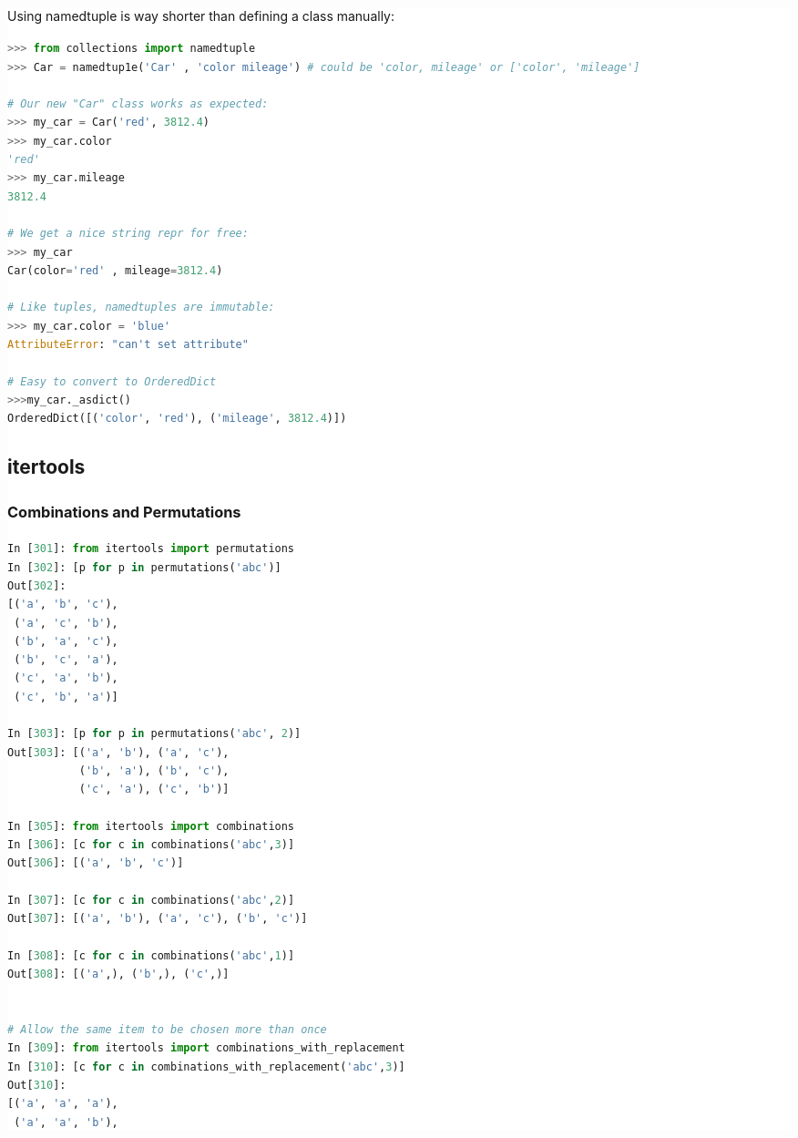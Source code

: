 Using namedtuple is way shorter than defining a class manually:

```python
>>> from collections import namedtuple
>>> Car = namedtup1e('Car' , 'color mileage') # could be 'color, mileage' or ['color', 'mileage']

# Our new "Car" class works as expected:
>>> my_car = Car('red', 3812.4)
>>> my_car.color
'red'
>>> my_car.mileage
3812.4

# We get a nice string repr for free:
>>> my_car
Car(color='red' , mileage=3812.4)

# Like tuples, namedtuples are immutable:
>>> my_car.color = 'blue'
AttributeError: "can't set attribute"

# Easy to convert to OrderedDict    
>>>my_car._asdict()
OrderedDict([('color', 'red'), ('mileage', 3812.4)])
```



## itertools

### Combinations and Permutations

```python
In [301]: from itertools import permutations
In [302]: [p for p in permutations('abc')]
Out[302]:
[('a', 'b', 'c'),
 ('a', 'c', 'b'),
 ('b', 'a', 'c'),
 ('b', 'c', 'a'),
 ('c', 'a', 'b'),
 ('c', 'b', 'a')]

In [303]: [p for p in permutations('abc', 2)]
Out[303]: [('a', 'b'), ('a', 'c'), 
           ('b', 'a'), ('b', 'c'),
           ('c', 'a'), ('c', 'b')]

In [305]: from itertools import combinations
In [306]: [c for c in combinations('abc',3)]
Out[306]: [('a', 'b', 'c')]

In [307]: [c for c in combinations('abc',2)]
Out[307]: [('a', 'b'), ('a', 'c'), ('b', 'c')]

In [308]: [c for c in combinations('abc',1)]
Out[308]: [('a',), ('b',), ('c',)]
    
    
# Allow the same item to be chosen more than once
In [309]: from itertools import combinations_with_replacement
In [310]: [c for c in combinations_with_replacement('abc',3)]
Out[310]:
[('a', 'a', 'a'),
 ('a', 'a', 'b'),
```
